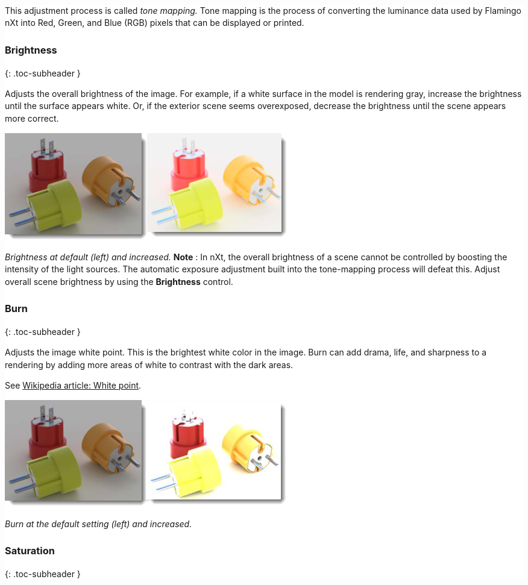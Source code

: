 This adjustment process is called *tone mapping.* Tone mapping is the process of converting the luminance data used by Flamingo nXt into&#160;Red, Green, and Blue (RGB) pixels that can be displayed or printed.


### Brightness
{: .toc-subheader }

Adjusts the overall brightness of the image. For example, if a white surface in the model is rendering gray, increase the brightness until the surface appears white. Or, if the exterior scene seems overexposed, decrease the brightness until the scene appears more correct.

<img src="brightnessdefault.png"/>


 *Brightness at default (left) and increased.* 
 **Note** : In nXt, the overall brightness of a scene cannot be controlled by boosting the intensity of the light sources. The automatic exposure adjustment built into the tone-mapping process will defeat this. Adjust overall scene brightness by using the **Brightness** control.


### Burn
{: .toc-subheader }

Adjusts the image white point. This is the brightest white color in the image. Burn can add drama, life,&#160;and sharpness to a rendering by adding more areas of white to contrast with the dark areas.

See [Wikipedia article: White point](http://en.wikipedia.org/wiki/White_point).

<img src="burn-001.png"/>


 *Burn at the default setting (left) and increased.* 

### Saturation
{: .toc-subheader }
